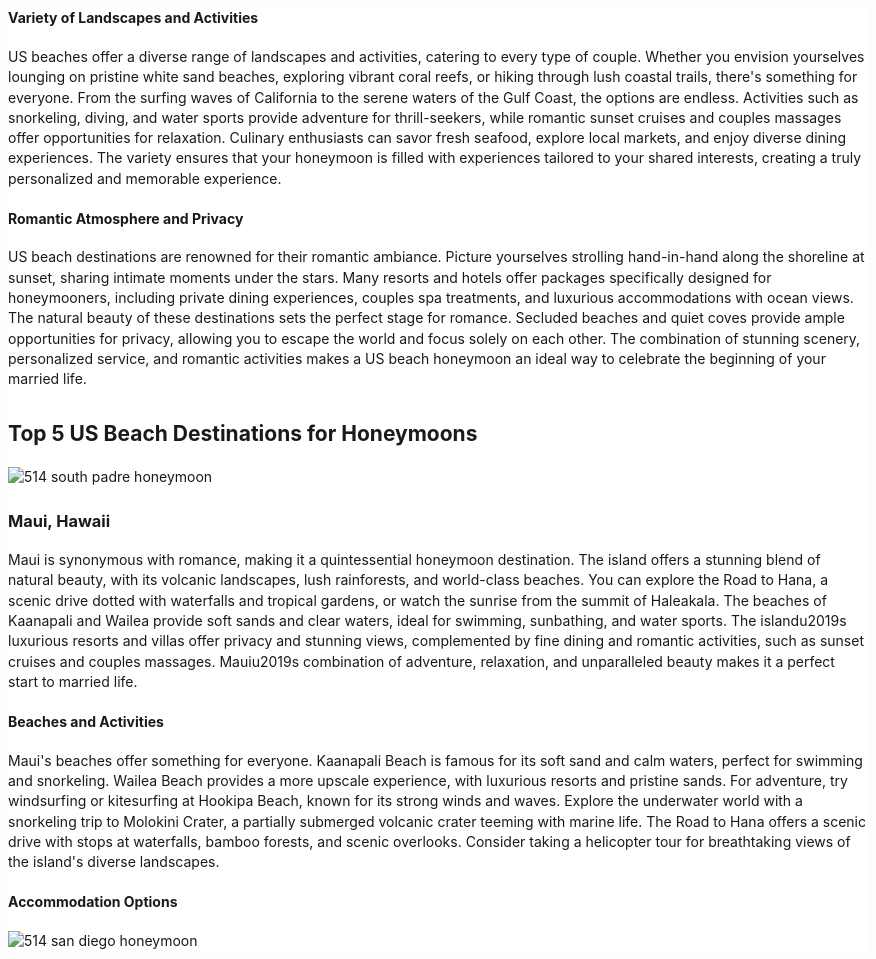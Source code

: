 #### Variety of Landscapes and Activities

US beaches offer a diverse range of landscapes and activities, catering to every type of couple. Whether you envision yourselves lounging on pristine white sand beaches, exploring vibrant coral reefs, or hiking through lush coastal trails, there's something for everyone. From the surfing waves of California to the serene waters of the Gulf Coast, the options are endless. Activities such as snorkeling, diving, and water sports provide adventure for thrill-seekers, while romantic sunset cruises and couples massages offer opportunities for relaxation. Culinary enthusiasts can savor fresh seafood, explore local markets, and enjoy diverse dining experiences. The variety ensures that your honeymoon is filled with experiences tailored to your shared interests, creating a truly personalized and memorable experience.

#### Romantic Atmosphere and Privacy

US beach destinations are renowned for their romantic ambiance. Picture yourselves strolling hand-in-hand along the shoreline at sunset, sharing intimate moments under the stars. Many resorts and hotels offer packages specifically designed for honeymooners, including private dining experiences, couples spa treatments, and luxurious accommodations with ocean views. The natural beauty of these destinations sets the perfect stage for romance. Secluded beaches and quiet coves provide ample opportunities for privacy, allowing you to escape the world and focus solely on each other. The combination of stunning scenery, personalized service, and romantic activities makes a US beach honeymoon an ideal way to celebrate the beginning of your married life.

## Top 5 US Beach Destinations for Honeymoons

![514 south padre honeymoon](/img/514-south-padre-honeymoon.webp)

### Maui, Hawaii

Maui is synonymous with romance, making it a quintessential honeymoon destination. The island offers a stunning blend of natural beauty, with its volcanic landscapes, lush rainforests, and world-class beaches. You can explore the Road to Hana, a scenic drive dotted with waterfalls and tropical gardens, or watch the sunrise from the summit of Haleakala. The beaches of Kaanapali and Wailea provide soft sands and clear waters, ideal for swimming, sunbathing, and water sports. The islandu2019s luxurious resorts and villas offer privacy and stunning views, complemented by fine dining and romantic activities, such as sunset cruises and couples massages. Mauiu2019s combination of adventure, relaxation, and unparalleled beauty makes it a perfect start to married life.

#### Beaches and Activities

Maui's beaches offer something for everyone. Kaanapali Beach is famous for its soft sand and calm waters, perfect for swimming and snorkeling. Wailea Beach provides a more upscale experience, with luxurious resorts and pristine sands. For adventure, try windsurfing or kitesurfing at Hookipa Beach, known for its strong winds and waves. Explore the underwater world with a snorkeling trip to Molokini Crater, a partially submerged volcanic crater teeming with marine life. The Road to Hana offers a scenic drive with stops at waterfalls, bamboo forests, and scenic overlooks. Consider taking a helicopter tour for breathtaking views of the island's diverse landscapes.

#### Accommodation Options

![514 san diego honeymoon](/img/514-san-diego-honeymoon.webp)
